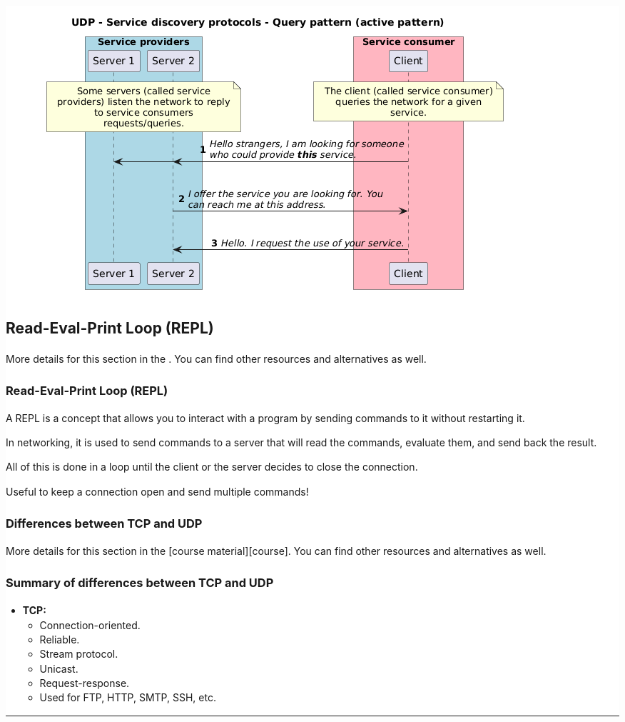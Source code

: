 ![bg h:80%](./images/udp-service-discovery-protocols-query-pattern.png)

## Read-Eval-Print Loop (REPL)



More details for this section in the . You can find other resources and
alternatives as well.

### Read-Eval-Print Loop (REPL)

A REPL is a concept that allows you to interact with a program by sending
commands to it without restarting it.

In networking, it is used to send commands to a server that will read the
commands, evaluate them, and send back the result.

All of this is done in a loop until the client or the server decides to close
the connection.

Useful to keep a connection open and send multiple commands!

### Differences between TCP and UDP



More details for this section in the [course material][course]. You can find
other resources and alternatives as well.

### Summary of differences between TCP and UDP

- **TCP:**
  - Connection-oriented.
  - Reliable.
  - Stream protocol.
  - Unicast.
  - Request-response.
  - Used for FTP, HTTP, SMTP, SSH, etc.

---

[discussions]: https://github.com/orgs/heig-vd-dai-course/discussions/116
[illustration]: ./images/main-illustration.jpg